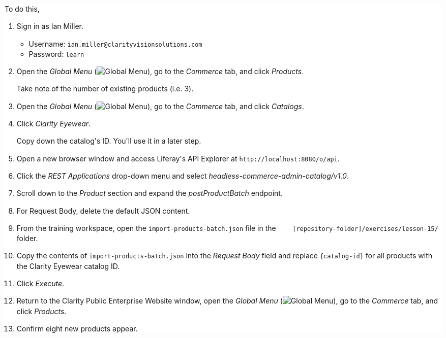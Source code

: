 To do this,

1. Sign in as Ian Miller.

   * Username: `ian.miller@clarityvisionsolutions.com`
   * Password: `learn`

1. Open the *Global Menu* (![Global Menu](./../../../../../dxp/latest/en/images/icon-applications-menu.png)), go to the *Commerce* tab, and click *Products*.

   Take note of the number of existing products (i.e. 3).

1. Open the *Global Menu* (![Global Menu](./../../../../../dxp/latest/en/images/icon-applications-menu.png)), go to the *Commerce* tab, and click *Catalogs*.

1. Click *Clarity Eyewear*.

   Copy down the catalog's ID. You'll use it in a later step.

1. Open a new browser window and access Liferay's API Explorer at `http://localhost:8080/o/api`.

1. Click the *REST Applications* drop-down menu and select *headless-commerce-admin-catalog/v1.0*.

1. Scroll down to the *Product* section and expand the *postProductBatch* endpoint.

1. For Request Body, delete the default JSON content.

1. From the training workspace, open the `import-products-batch.json` file in the `    [repository-folder]/exercises/lesson-15/` folder.

1. Copy the contents of `import-products-batch.json` into the *Request Body* field and replace `{catalog-id}` for all products with the Clarity Eyewear catalog ID.

1. Click *Execute*.

1. Return to the Clarity Public Enterprise Website window, open the *Global Menu* (![Global Menu](./../../../../../dxp/latest/en/images/icon-applications-menu.png)), go to the *Commerce* tab, and click *Products*.

1. Confirm eight new products appear.
